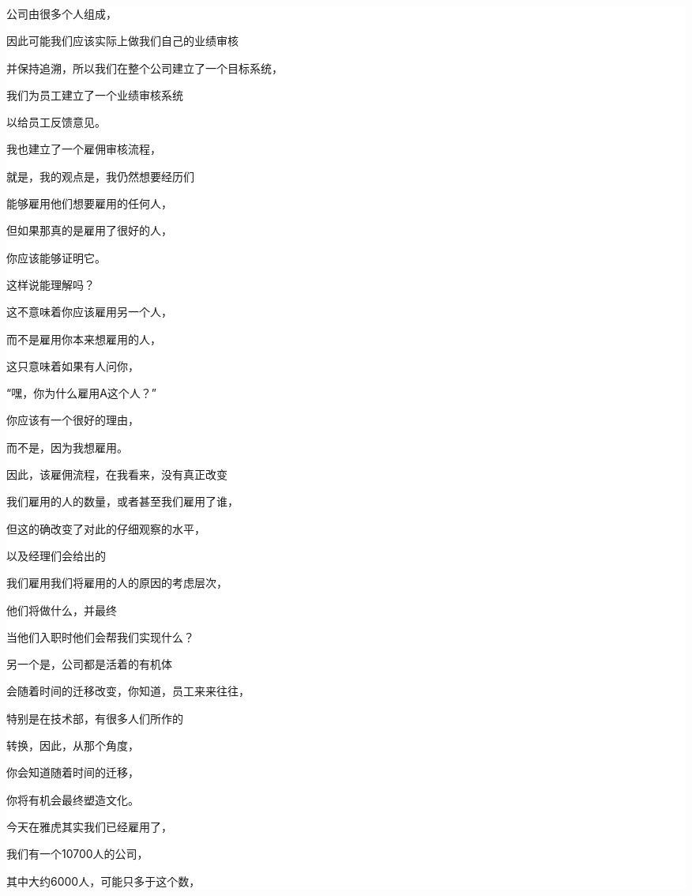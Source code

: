 公司由很多个人组成，

因此可能我们应该实际上做我们自己的业绩审核

并保持追溯，所以我们在整个公司建立了一个目标系统，

我们为员工建立了一个业绩审核系统

以给员工反馈意见。

我也建立了一个雇佣审核流程，

就是，我的观点是，我仍然想要经历们

能够雇用他们想要雇用的任何人，

但如果那真的是雇用了很好的人，

你应该能够证明它。

这样说能理解吗？

这不意味着你应该雇用另一个人，

而不是雇用你本来想雇用的人，

这只意味着如果有人问你，

“嘿，你为什么雇用A这个人？”

你应该有一个很好的理由，

而不是，因为我想雇用。

因此，该雇佣流程，在我看来，没有真正改变

我们雇用的人的数量，或者甚至我们雇用了谁，

但这的确改变了对此的仔细观察的水平，

以及经理们会给出的

我们雇用我们将雇用的人的原因的考虑层次，

他们将做什么，并最终

当他们入职时他们会帮我们实现什么？

另一个是，公司都是活着的有机体

会随着时间的迁移改变，你知道，员工来来往往，

特别是在技术部，有很多人们所作的

转换，因此，从那个角度，

你会知道随着时间的迁移，

你将有机会最终塑造文化。

今天在雅虎其实我们已经雇用了，

我们有一个10700人的公司，

其中大约6000人，可能只多于这个数，

